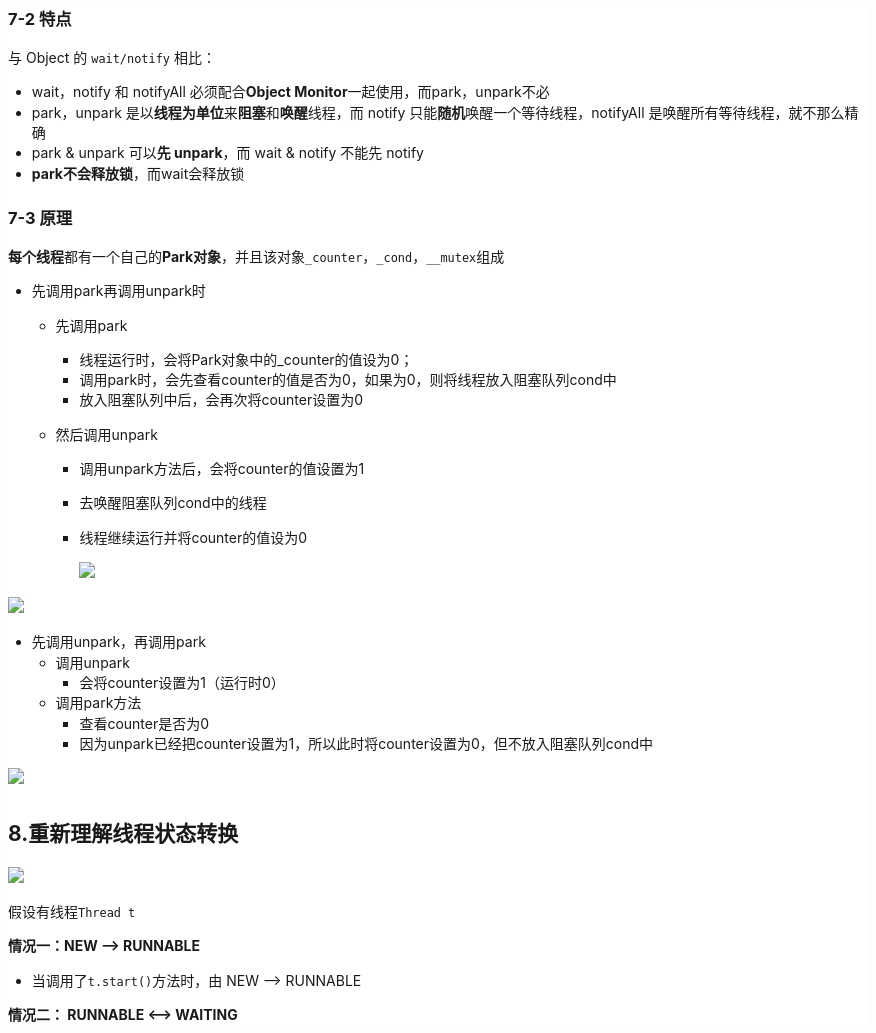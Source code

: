 
### 7-2 特点

与 Object 的 `wait/notify` 相比：

*   wait，notify 和 notifyAll 必须配合**Object Monitor**一起使用，而park，unpark不必
*   park，unpark 是以**线程为单位**来**阻塞**和**唤醒**线程，而 notify 只能**随机**唤醒一个等待线程，notifyAll 是唤醒所有等待线程，就不那么精确
*   park & unpark 可以**先 unpark**，而 wait & notify 不能先 notify
*   **park不会释放锁**，而wait会释放锁

### 7-3 原理

**每个线程**都有一个自己的**Park对象**，并且该对象`_counter`，`_cond`，`__mutex`组成

*   先调用park再调用unpark时
    
    *   先调用park
        
        *   线程运行时，会将Park对象中的\_counter的值设为0；
        *   调用park时，会先查看counter的值是否为0，如果为0，则将线程放入阻塞队列cond中
        *   放入阻塞队列中后，会再次将counter设置为0
    *   然后调用unpark
        
        *   调用unpark方法后，会将counter的值设置为1
            
        *   去唤醒阻塞队列cond中的线程
            
        *   线程继续运行并将counter的值设为0
            
            [![](https://img-blog.csdnimg.cn/img_convert/ed29e96a02b44a7c11aa528d0e95b5e2.png)](https://nyimapicture.oss-cn-beijing.aliyuncs.com/img/20200608145250.png)
            

[![](https://img-blog.csdnimg.cn/img_convert/20838a7f30e67c5b8a5255f20268512d.png)](https://nyimapicture.oss-cn-beijing.aliyuncs.com/img/20200608145303.png)

*   先调用unpark，再调用park
    *   调用unpark
        *   会将counter设置为1（运行时0）
    *   调用park方法
        *   查看counter是否为0
        *   因为unpark已经把counter设置为1，所以此时将counter设置为0，但不放入阻塞队列cond中

[![](https://img-blog.csdnimg.cn/img_convert/0cd9b3ca85bafd1b320e2e23add1fe71.png)](https://nyimapicture.oss-cn-beijing.aliyuncs.com/img/20200608145313.png)

8.重新理解线程状态转换
------------

![](https://img-blog.csdnimg.cn/img_convert/78c9360f2a367e24c99ca91430644ddc.png)

假设有线程`Thread t`

**情况一：NEW –> RUNNABLE**

*   当调用了`t.start()`方法时，由 NEW –> RUNNABLE

**情况二： RUNNABLE <–> WAITING**
